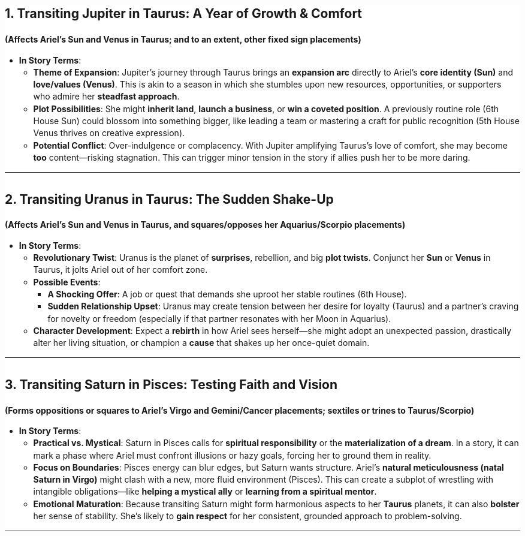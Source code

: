 
## **1. Transiting Jupiter in Taurus: A Year of Growth & Comfort**

**(Affects Ariel’s Sun and Venus in Taurus; and to an extent, other fixed sign placements)**

- **In Story Terms**:
  - **Theme of Expansion**: Jupiter’s journey through Taurus brings an **expansion arc** directly to Ariel’s **core identity (Sun)** and **love/values (Venus)**. This is akin to a season in which she stumbles upon new resources, opportunities, or supporters who admire her **steadfast approach**.
  - **Plot Possibilities**: She might **inherit land**, **launch a business**, or **win a coveted position**. A previously routine role (6th House Sun) could blossom into something bigger, like leading a team or mastering a craft for public recognition (5th House Venus thrives on creative expression).
  - **Potential Conflict**: Over-indulgence or complacency. With Jupiter amplifying Taurus’s love of comfort, she may become **too** content—risking stagnation. This can trigger minor tension in the story if allies push her to be more daring.

---

## **2. Transiting Uranus in Taurus: The Sudden Shake-Up**

**(Affects Ariel’s Sun and Venus in Taurus, and squares/opposes her Aquarius/Scorpio placements)**

- **In Story Terms**:
  - **Revolutionary Twist**: Uranus is the planet of **surprises**, rebellion, and big **plot twists**. Conjunct her **Sun** or **Venus** in Taurus, it jolts Ariel out of her comfort zone.
  - **Possible Events**:
    - **A Shocking Offer**: A job or quest that demands she uproot her stable routines (6th House).
    - **Sudden Relationship Upset**: Uranus may create tension between her desire for loyalty (Taurus) and a partner’s craving for novelty or freedom (especially if that partner resonates with her Moon in Aquarius).
  - **Character Development**: Expect a **rebirth** in how Ariel sees herself—she might adopt an unexpected passion, drastically alter her living situation, or champion a **cause** that shakes up her once-quiet domain.

---

## **3. Transiting Saturn in Pisces: Testing Faith and Vision**

**(Forms oppositions or squares to Ariel’s Virgo and Gemini/Cancer placements; sextiles or trines to Taurus/Scorpio)**

- **In Story Terms**:
  - **Practical vs. Mystical**: Saturn in Pisces calls for **spiritual responsibility** or the **materialization of a dream**. In a story, it can mark a phase where Ariel must confront illusions or hazy goals, forcing her to ground them in reality.
  - **Focus on Boundaries**: Pisces energy can blur edges, but Saturn wants structure. Ariel’s **natural meticulousness (natal Saturn in Virgo)** might clash with a new, more fluid environment (Pisces). This can create a subplot of wrestling with intangible obligations—like **helping a mystical ally** or **learning from a spiritual mentor**.
  - **Emotional Maturation**: Because transiting Saturn might form harmonious aspects to her **Taurus** planets, it can also **bolster** her sense of stability. She’s likely to **gain respect** for her consistent, grounded approach to problem-solving.

---